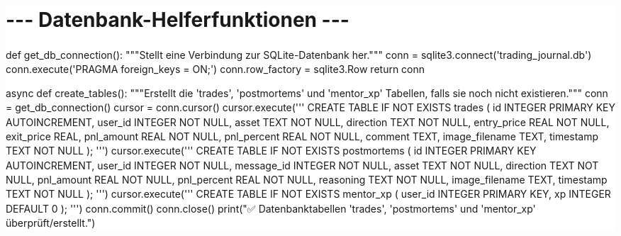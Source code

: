 # --- Datenbank-Helferfunktionen ---
def get_db_connection():
    """Stellt eine Verbindung zur SQLite-Datenbank her."""
    conn = sqlite3.connect('trading_journal.db')
    conn.execute('PRAGMA foreign_keys = ON;')
    conn.row_factory = sqlite3.Row
    return conn

async def create_tables():
    """Erstellt die 'trades', 'postmortems' und 'mentor_xp' Tabellen, falls sie noch nicht existieren."""
    conn = get_db_connection()
    cursor = conn.cursor()
    cursor.execute('''
        CREATE TABLE IF NOT EXISTS trades (
            id INTEGER PRIMARY KEY AUTOINCREMENT,
            user_id INTEGER NOT NULL,
            asset TEXT NOT NULL,
            direction TEXT NOT NULL,
            entry_price REAL NOT NULL,
            exit_price REAL,
            pnl_amount REAL NOT NULL,
            pnl_percent REAL NOT NULL,
            comment TEXT,
            image_filename TEXT,
            timestamp TEXT NOT NULL
        );
    ''')
    cursor.execute('''
        CREATE TABLE IF NOT EXISTS postmortems (
            id INTEGER PRIMARY KEY AUTOINCREMENT,
            user_id INTEGER NOT NULL,
            message_id INTEGER NOT NULL,
            asset TEXT NOT NULL,
            direction TEXT NOT NULL,
            pnl_amount REAL NOT NULL,
            pnl_percent REAL NOT NULL,
            reasoning TEXT NOT NULL,
            image_filename TEXT,
            timestamp TEXT NOT NULL
        );
    ''')
    cursor.execute('''
        CREATE TABLE IF NOT EXISTS mentor_xp (
            user_id INTEGER PRIMARY KEY,
            xp INTEGER DEFAULT 0
        );
    ''')
    conn.commit()
    conn.close()
    print("✅ Datenbanktabellen 'trades', 'postmortems' und 'mentor_xp' überprüft/erstellt.")
